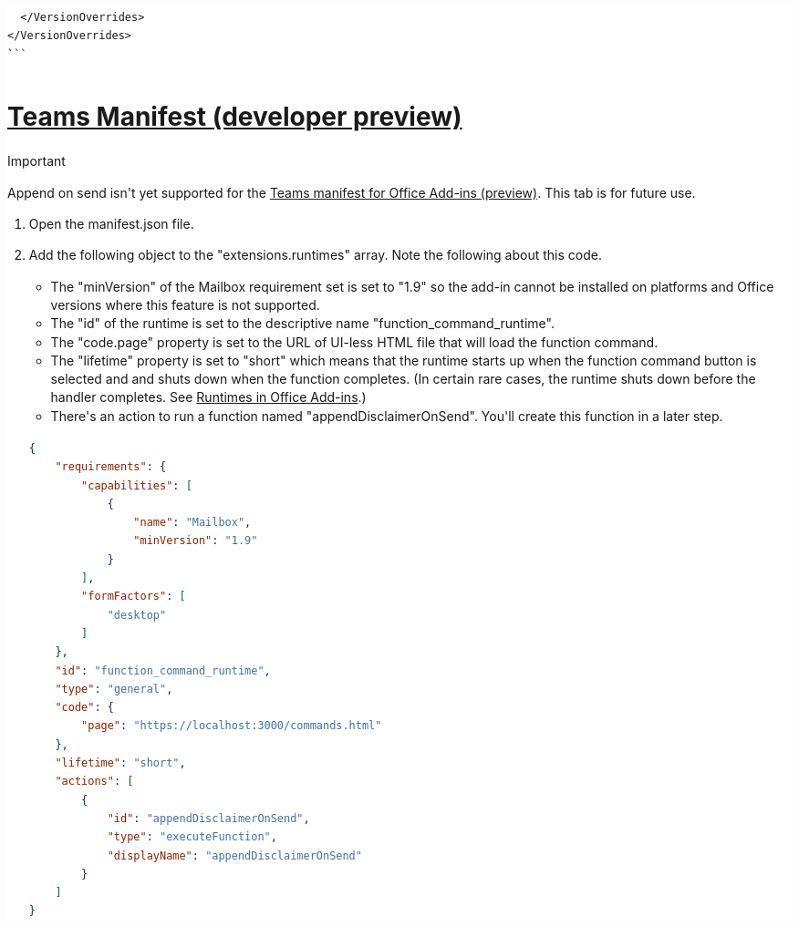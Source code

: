       </VersionOverrides>
    </VersionOverrides>
    ```

# [Teams Manifest (developer preview)](#tab/jsonmanifest)

> [!IMPORTANT]
> Append on send isn't yet supported for the [Teams manifest for Office Add-ins (preview)](../develop/json-manifest-overview.md). This tab is for future use.

1. Open the manifest.json file.

1. Add the following object to the "extensions.runtimes" array. Note the following about this code.

   - The "minVersion" of the Mailbox requirement set is set to "1.9" so the add-in cannot be installed on platforms and Office versions where this feature is not supported. 
   - The "id" of the runtime is set to the descriptive name "function_command_runtime".
   - The "code.page" property is set to the URL of UI-less HTML file that will load the function command.
   - The "lifetime" property is set to "short" which means that the runtime starts up when the function command button is selected and and shuts down when the function completes. (In certain rare cases, the runtime shuts down before the handler completes. See [Runtimes in Office Add-ins](../testing/runtimes.md).)
   - There's an action to run a function named "appendDisclaimerOnSend". You'll create this function in a later step.

    ```json
    {
        "requirements": {
            "capabilities": [
                {
                    "name": "Mailbox",
                    "minVersion": "1.9"
                }
            ],
            "formFactors": [
                "desktop"
            ]
        },
        "id": "function_command_runtime",
        "type": "general",
        "code": {
            "page": "https://localhost:3000/commands.html"
        },
        "lifetime": "short",
        "actions": [
            {
                "id": "appendDisclaimerOnSend",
                "type": "executeFunction",
                "displayName": "appendDisclaimerOnSend"
            }
        ]
    }
    ```
